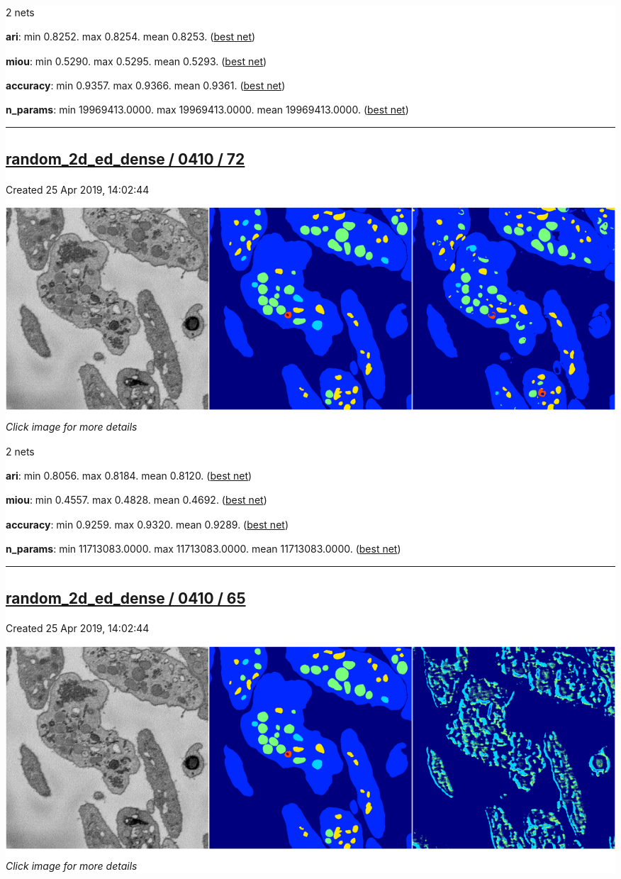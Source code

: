 2 nets

**ari**: min 0.8252. max 0.8254. mean 0.8253.  ([best net](73/0))

**miou**: min 0.5290. max 0.5295. mean 0.5293.  ([best net](73/0))

**accuracy**: min 0.9357. max 0.9366. mean 0.9361.  ([best net](73/0))

**n_params**: min 19969413.0000. max 19969413.0000. mean 19969413.0000.  ([best net](73/0))

---

<div class="summary"><a href="72"><h2>random_2d_ed_dense / 0410 / 72</h2></a><p>Created 25 Apr 2019, 14:02:44
</p><a href="72"><img src="72/1/media/summary.png" align="center"></a><p><i>Click image for more details</i>
</p></div>

2 nets

**ari**: min 0.8056. max 0.8184. mean 0.8120.  ([best net](72/1))

**miou**: min 0.4557. max 0.4828. mean 0.4692.  ([best net](72/1))

**accuracy**: min 0.9259. max 0.9320. mean 0.9289.  ([best net](72/1))

**n_params**: min 11713083.0000. max 11713083.0000. mean 11713083.0000.  ([best net](72/0))

---

<div class="summary"><a href="65"><h2>random_2d_ed_dense / 0410 / 65</h2></a><p>Created 25 Apr 2019, 14:02:44
</p><a href="65"><img src="65/0/media/summary.png" align="center"></a><p><i>Click image for more details</i>
</p></div>
